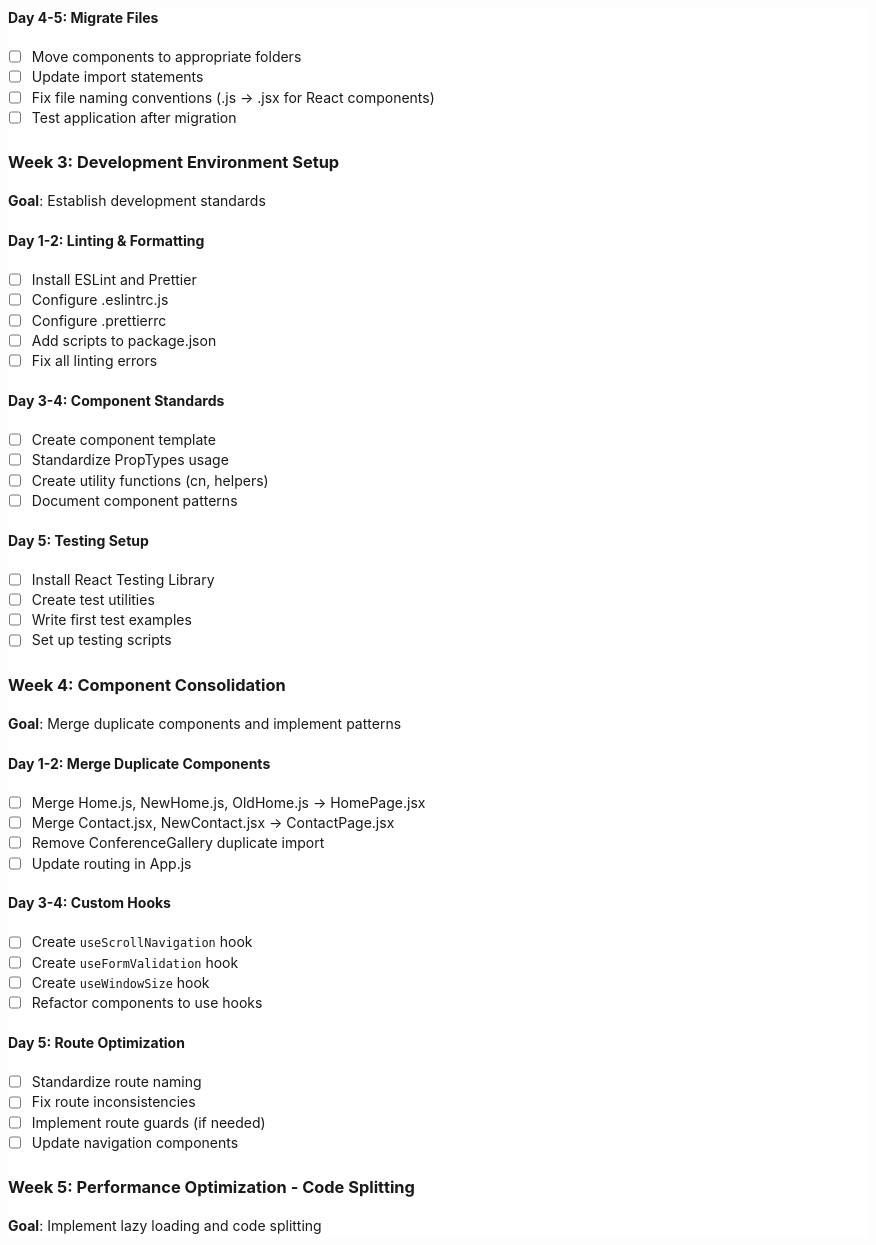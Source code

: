 #### Day 4-5: Migrate Files
- [ ] Move components to appropriate folders
- [ ] Update import statements
- [ ] Fix file naming conventions (.js → .jsx for React components)
- [ ] Test application after migration

### Week 3: Development Environment Setup
**Goal**: Establish development standards

#### Day 1-2: Linting & Formatting
- [ ] Install ESLint and Prettier
- [ ] Configure .eslintrc.js
- [ ] Configure .prettierrc
- [ ] Add scripts to package.json
- [ ] Fix all linting errors

#### Day 3-4: Component Standards
- [ ] Create component template
- [ ] Standardize PropTypes usage
- [ ] Create utility functions (cn, helpers)
- [ ] Document component patterns

#### Day 5: Testing Setup
- [ ] Install React Testing Library
- [ ] Create test utilities
- [ ] Write first test examples
- [ ] Set up testing scripts

### Week 4: Component Consolidation
**Goal**: Merge duplicate components and implement patterns

#### Day 1-2: Merge Duplicate Components
- [ ] Merge Home.js, NewHome.js, OldHome.js → HomePage.jsx
- [ ] Merge Contact.jsx, NewContact.jsx → ContactPage.jsx
- [ ] Remove ConferenceGallery duplicate import
- [ ] Update routing in App.js

#### Day 3-4: Custom Hooks
- [ ] Create `useScrollNavigation` hook
- [ ] Create `useFormValidation` hook
- [ ] Create `useWindowSize` hook
- [ ] Refactor components to use hooks

#### Day 5: Route Optimization
- [ ] Standardize route naming
- [ ] Fix route inconsistencies
- [ ] Implement route guards (if needed)
- [ ] Update navigation components

### Week 5: Performance Optimization - Code Splitting
**Goal**: Implement lazy loading and code splitting
